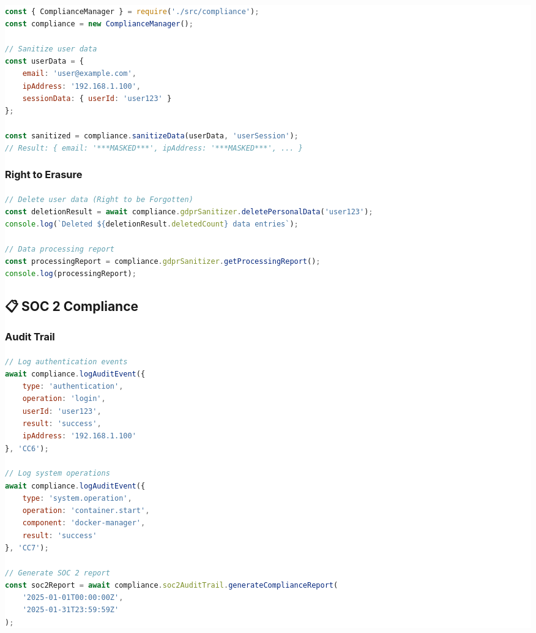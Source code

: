 ```javascript
const { ComplianceManager } = require('./src/compliance');
const compliance = new ComplianceManager();

// Sanitize user data
const userData = {
    email: 'user@example.com',
    ipAddress: '192.168.1.100',
    sessionData: { userId: 'user123' }
};

const sanitized = compliance.sanitizeData(userData, 'userSession');
// Result: { email: '***MASKED***', ipAddress: '***MASKED***', ... }
```

### Right to Erasure

```javascript
// Delete user data (Right to be Forgotten)
const deletionResult = await compliance.gdprSanitizer.deletePersonalData('user123');
console.log(`Deleted ${deletionResult.deletedCount} data entries`);

// Data processing report
const processingReport = compliance.gdprSanitizer.getProcessingReport();
console.log(processingReport);
```

## 📋 SOC 2 Compliance

### Audit Trail

```javascript
// Log authentication events
await compliance.logAuditEvent({
    type: 'authentication',
    operation: 'login',
    userId: 'user123',
    result: 'success',
    ipAddress: '192.168.1.100'
}, 'CC6');

// Log system operations
await compliance.logAuditEvent({
    type: 'system.operation',
    operation: 'container.start',
    component: 'docker-manager',
    result: 'success'
}, 'CC7');

// Generate SOC 2 report
const soc2Report = await compliance.soc2AuditTrail.generateComplianceReport(
    '2025-01-01T00:00:00Z',
    '2025-01-31T23:59:59Z'
);
```
